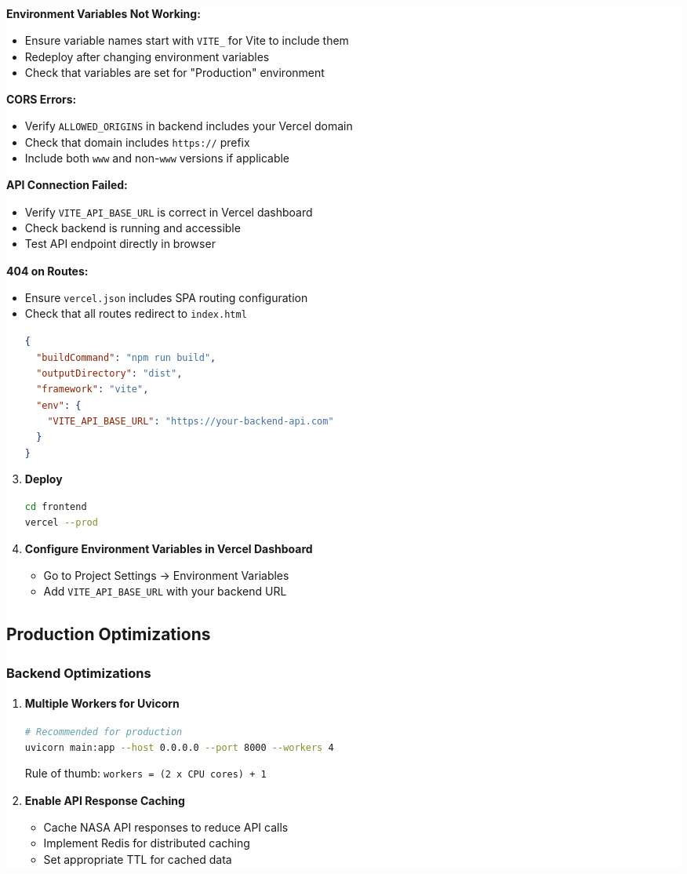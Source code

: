 **Environment Variables Not Working:**
- Ensure variable names start with `VITE_` for Vite to include them
- Redeploy after changing environment variables
- Check that variables are set for "Production" environment

**CORS Errors:**
- Verify `ALLOWED_ORIGINS` in backend includes your Vercel domain
- Check that domain includes `https://` prefix
- Include both `www` and non-`www` versions if applicable

**API Connection Failed:**
- Verify `VITE_API_BASE_URL` is correct in Vercel dashboard
- Check backend is running and accessible
- Test API endpoint directly in browser

**404 on Routes:**
- Ensure `vercel.json` includes SPA routing configuration
- Check that all routes redirect to `index.html`
   ```json
   {
     "buildCommand": "npm run build",
     "outputDirectory": "dist",
     "framework": "vite",
     "env": {
       "VITE_API_BASE_URL": "https://your-backend-api.com"
     }
   }
   ```

3. **Deploy**
   ```bash
   cd frontend
   vercel --prod
   ```

4. **Configure Environment Variables in Vercel Dashboard**
   - Go to Project Settings → Environment Variables
   - Add `VITE_API_BASE_URL` with your backend URL

## Production Optimizations

### Backend Optimizations

1. **Multiple Workers for Uvicorn**
   ```bash
   # Recommended for production
   uvicorn main:app --host 0.0.0.0 --port 8000 --workers 4
   ```
   
   Rule of thumb: `workers = (2 x CPU cores) + 1`

2. **Enable API Response Caching**
   - Cache NASA API responses to reduce API calls
   - Implement Redis for distributed caching
   - Set appropriate TTL for cached data
